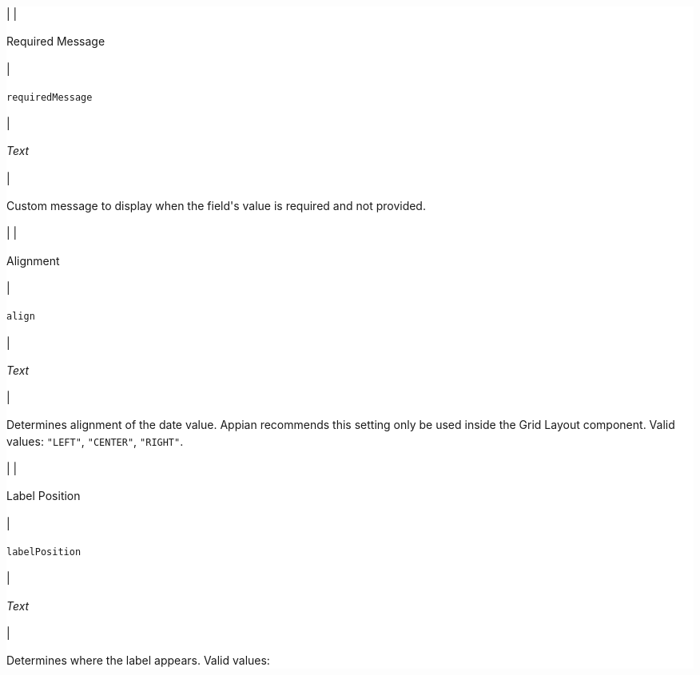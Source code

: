  |
|

Required Message

 |

`requiredMessage`

 |

_Text_

 |

Custom message to display when the field's value is required and not provided.

 |
|

Alignment

 |

`align`

 |

_Text_

 |

Determines alignment of the date value. Appian recommends this setting only be used inside the Grid Layout component. Valid values: `"LEFT"`, `"CENTER"`, `"RIGHT"`.

 |
|

Label Position

 |

`labelPosition`

 |

_Text_

 |

Determines where the label appears. Valid values:
